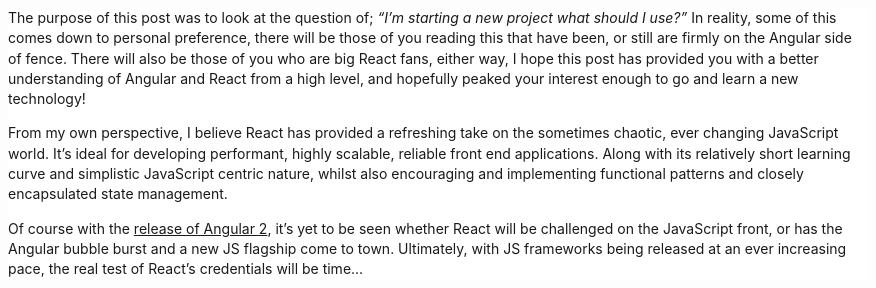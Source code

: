 The purpose of this post was to look at the question of; *“I’m starting a new project what should I use?”* In reality, some of this comes down to personal preference, there will be those of you reading this that have been, or still are firmly on the Angular side of fence. There will also be those of you who are big React fans, either way, I hope this post has provided you with a better understanding of Angular and React from a high level, and hopefully peaked your interest enough to go and learn a new technology!

From my own perspective, I believe React has provided a refreshing take on the sometimes chaotic, ever changing JavaScript world. It’s ideal for developing performant, highly scalable, reliable front end applications. Along with its relatively short learning curve and simplistic JavaScript centric nature, whilst also encouraging and implementing functional patterns and closely encapsulated state management.

Of course with the [release of Angular 2](http://blog.thoughtram.io/angular/2016/09/15/angular-2-final-is-out.html), it’s yet to be seen whether React will be challenged on the JavaScript front, or has the Angular bubble burst and a new JS flagship come to town. Ultimately, with JS frameworks being released at an ever increasing pace, the real test of React’s credentials will be time...

